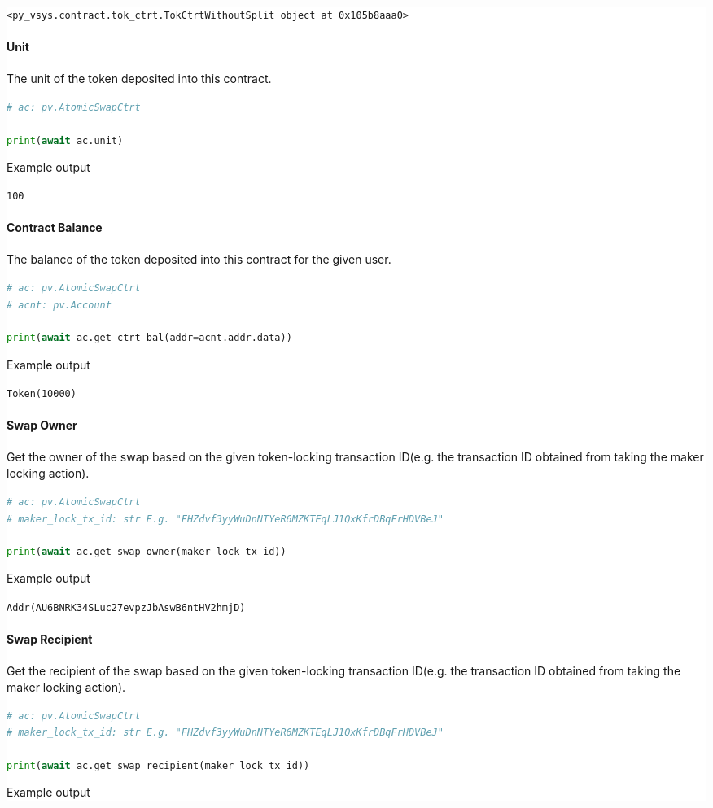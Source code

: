 ```
<py_vsys.contract.tok_ctrt.TokCtrtWithoutSplit object at 0x105b8aaa0>
```

#### Unit
The unit of the token deposited into this contract.

```python
# ac: pv.AtomicSwapCtrt

print(await ac.unit)
```
Example output

```
100
```

#### Contract Balance
The balance of the token deposited into this contract for the given user.

```python
# ac: pv.AtomicSwapCtrt
# acnt: pv.Account

print(await ac.get_ctrt_bal(addr=acnt.addr.data))
```
Example output

```
Token(10000)
```

#### Swap Owner
Get the owner of the swap based on the given token-locking transaction ID(e.g. the transaction ID obtained from taking the maker locking action).

```python
# ac: pv.AtomicSwapCtrt
# maker_lock_tx_id: str E.g. "FHZdvf3yyWuDnNTYeR6MZKTEqLJ1QxKfrDBqFrHDVBeJ"

print(await ac.get_swap_owner(maker_lock_tx_id))
```
Example output

```
Addr(AU6BNRK34SLuc27evpzJbAswB6ntHV2hmjD)
```

#### Swap Recipient
Get the recipient of the swap based on the given token-locking transaction ID(e.g. the transaction ID obtained from taking the maker locking action).

```python
# ac: pv.AtomicSwapCtrt
# maker_lock_tx_id: str E.g. "FHZdvf3yyWuDnNTYeR6MZKTEqLJ1QxKfrDBqFrHDVBeJ"

print(await ac.get_swap_recipient(maker_lock_tx_id))
```
Example output
